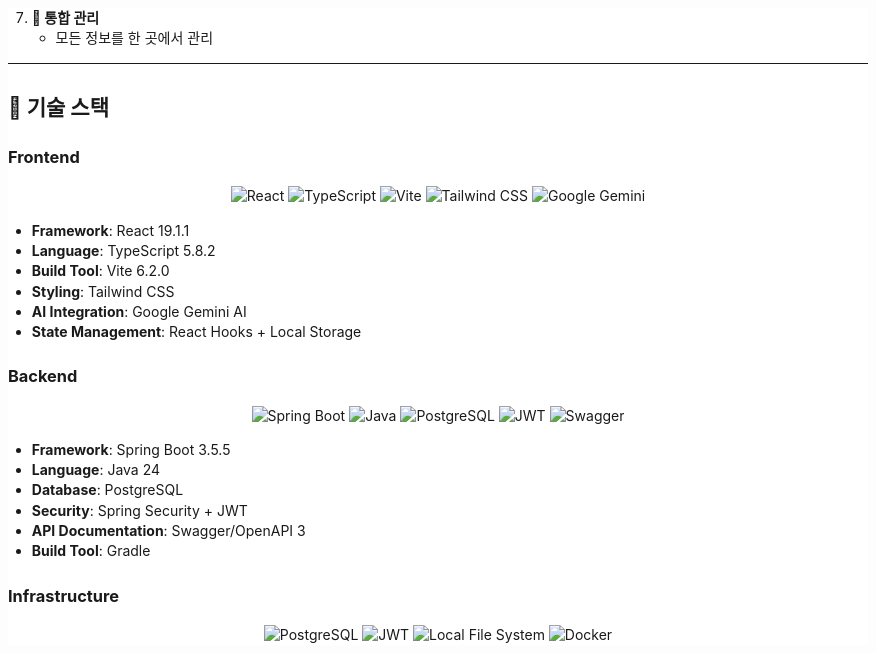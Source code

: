 7. **📱 통합 관리**
   - 모든 정보를 한 곳에서 관리

---

## 🚀 기술 스택

### Frontend
<p align="center">
  <img src="https://img.shields.io/badge/React-19.1.1-61DAFB?style=for-the-badge&logo=react&logoColor=white" alt="React"/>
  <img src="https://img.shields.io/badge/TypeScript-5.8.2-3178C6?style=for-the-badge&logo=typescript&logoColor=white" alt="TypeScript"/>
  <img src="https://img.shields.io/badge/Vite-6.2.0-646CFF?style=for-the-badge&logo=vite&logoColor=white" alt="Vite"/>
  <img src="https://img.shields.io/badge/Tailwind_CSS-38B2AC?style=for-the-badge&logo=tailwind-css&logoColor=white" alt="Tailwind CSS"/>
  <img src="https://img.shields.io/badge/Google_Gemini-4285F4?style=for-the-badge&logo=google&logoColor=white" alt="Google Gemini"/>
</p>

- **Framework**: React 19.1.1
- **Language**: TypeScript 5.8.2
- **Build Tool**: Vite 6.2.0
- **Styling**: Tailwind CSS
- **AI Integration**: Google Gemini AI
- **State Management**: React Hooks + Local Storage

  

### Backend

<p align="center">
  <img src="https://img.shields.io/badge/Spring_Boot-3.5.5-6DB33F?style=for-the-badge&logo=spring&logoColor=white" alt="Spring Boot"/>
  <img src="https://img.shields.io/badge/Java-24-007396?style=for-the-badge&logo=java&logoColor=white" alt="Java"/>
  <img src="https://img.shields.io/badge/PostgreSQL-316192?style=for-the-badge&logo=postgresql&logoColor=white" alt="PostgreSQL"/>
  <img src="https://img.shields.io/badge/JWT-000000?style=for-the-badge&logo=jsonwebtokens&logoColor=white" alt="JWT"/>
  <img src="https://img.shields.io/badge/Swagger-OpenAPI-85EA2D?style=for-the-badge&logo=swagger&logoColor=white" alt="Swagger"/>
</p>

- **Framework**: Spring Boot 3.5.5
- **Language**: Java 24
- **Database**: PostgreSQL
- **Security**: Spring Security + JWT
- **API Documentation**: Swagger/OpenAPI 3
- **Build Tool**: Gradle



### Infrastructure

<p align="center">
  <img src="https://img.shields.io/badge/PostgreSQL-316192?style=for-the-badge&logo=postgresql&logoColor=white" alt="PostgreSQL"/>
  <img src="https://img.shields.io/badge/JWT-000000?style=for-the-badge&logo=jsonwebtokens&logoColor=white" alt="JWT"/>
  <img src="https://img.shields.io/badge/Local_File_System-808080?style=for-the-badge&logo=folder&logoColor=white" alt="Local File System"/>
  <img src="https://img.shields.io/badge/Docker-2496ED?style=for-the-badge&logo=docker&logoColor=white" alt="Docker"/>
</p>
